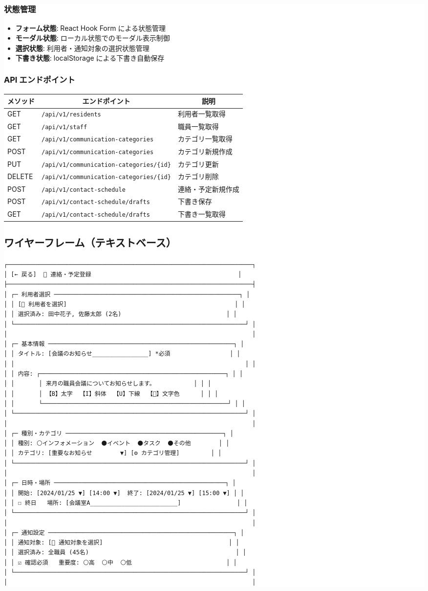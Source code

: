 ### 状態管理

- **フォーム状態**: React Hook Form による状態管理
- **モーダル状態**: ローカル状態でのモーダル表示制御
- **選択状態**: 利用者・通知対象の選択状態管理
- **下書き状態**: localStorage による下書き自動保存

### API エンドポイント

| メソッド | エンドポイント                         | 説明                     |
| -------- | -------------------------------------- | ------------------------ |
| GET      | `/api/v1/residents`                    | 利用者一覧取得           |
| GET      | `/api/v1/staff`                        | 職員一覧取得             |
| GET      | `/api/v1/communication-categories`     | カテゴリ一覧取得         |
| POST     | `/api/v1/communication-categories`     | カテゴリ新規作成         |
| PUT      | `/api/v1/communication-categories/{id}` | カテゴリ更新             |
| DELETE   | `/api/v1/communication-categories/{id}` | カテゴリ削除             |
| POST     | `/api/v1/contact-schedule`               | 連絡・予定新規作成       |
| POST     | `/api/v1/contact-schedule/drafts`        | 下書き保存               |
| GET      | `/api/v1/contact-schedule/drafts`        | 下書き一覧取得           |

## ワイヤーフレーム（テキストベース）

```
┌──────────────────────────────────────────────────────────────────────┐
│ [← 戻る]  📝 連絡・予定登録                                          │
├──────────────────────────────────────────────────────────────────────┤
│ ┌─ 利用者選択 ─────────────────────────────────────────────────────┐ │
│ │ [👥 利用者を選択]                                                │ │
│ │ 選択済み: 田中花子, 佐藤太郎 (2名)                              │ │
│ └──────────────────────────────────────────────────────────────────┘ │
│                                                                      │
│ ┌─ 基本情報 ─────────────────────────────────────────────────────┐ │
│ │ タイトル: [会議のお知らせ________________] *必須                 │ │
│ │                                                                  │ │
│ │ 内容: ┌─────────────────────────────────────────────────────┐ │ │
│ │       │ 来月の職員会議についてお知らせします。           │ │ │
│ │       │ 【B】太字  【I】斜体  【U】下線  【🎨】文字色      │ │ │
│ │       └─────────────────────────────────────────────────────┘ │ │
│ └──────────────────────────────────────────────────────────────────┘ │
│                                                                      │
│ ┌─ 種別・カテゴリ ─────────────────────────────────────────────┐ │
│ │ 種別: ⚪インフォメーション  ⚫イベント  ⚫タスク  ⚫その他        │ │
│ │ カテゴリ: [重要なお知らせ        ▼] [⚙️ カテゴリ管理]         │ │
│ └──────────────────────────────────────────────────────────────────┘ │
│                                                                      │
│ ┌─ 日時・場所 ─────────────────────────────────────────────────┐ │
│ │ 開始: [2024/01/25 ▼] [14:00 ▼]  終了: [2024/01/25 ▼] [15:00 ▼] │ │
│ │ ☐ 終日   場所: [会議室A_________________________]                │ │
│ └──────────────────────────────────────────────────────────────────┘ │
│                                                                      │
│ ┌─ 通知設定 ─────────────────────────────────────────────────────┐ │
│ │ 通知対象: [🔔 通知対象を選択]                                    │ │
│ │ 選択済み: 全職員 (45名)                                          │ │
│ │ ☑️ 確認必須   重要度: ⚪高  ⚪中  ⚪低                           │ │
│ └──────────────────────────────────────────────────────────────────┘ │
│                                                                      │
```